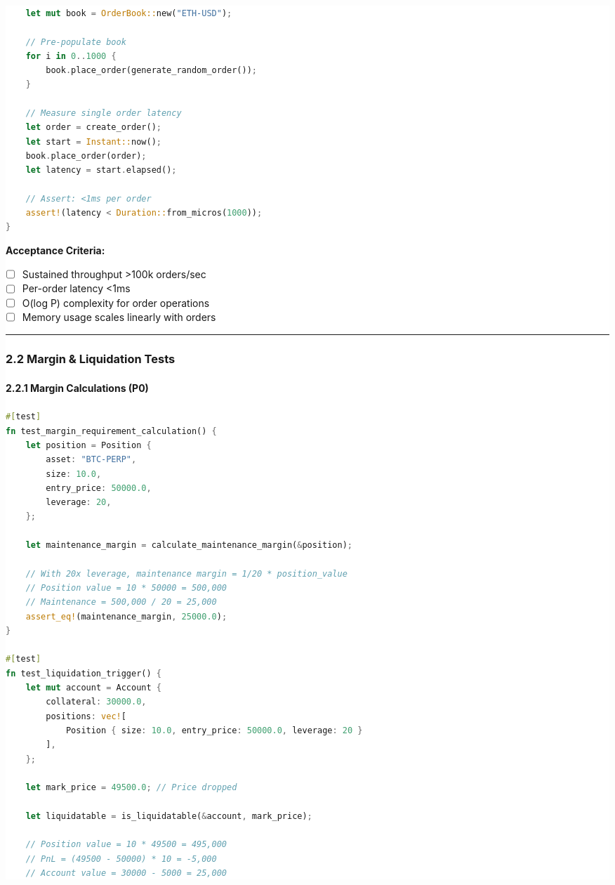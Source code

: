 ```rust
    let mut book = OrderBook::new("ETH-USD");
    
    // Pre-populate book
    for i in 0..1000 {
        book.place_order(generate_random_order());
    }
    
    // Measure single order latency
    let order = create_order();
    let start = Instant::now();
    book.place_order(order);
    let latency = start.elapsed();
    
    // Assert: <1ms per order
    assert!(latency < Duration::from_micros(1000));
}
```

**Acceptance Criteria:**
- [ ] Sustained throughput >100k orders/sec
- [ ] Per-order latency <1ms
- [ ] O(log P) complexity for order operations
- [ ] Memory usage scales linearly with orders

---

### **2.2 Margin & Liquidation Tests**

#### **2.2.1 Margin Calculations (P0)**

```rust
#[test]
fn test_margin_requirement_calculation() {
    let position = Position {
        asset: "BTC-PERP",
        size: 10.0,
        entry_price: 50000.0,
        leverage: 20,
    };
    
    let maintenance_margin = calculate_maintenance_margin(&position);
    
    // With 20x leverage, maintenance margin = 1/20 * position_value
    // Position value = 10 * 50000 = 500,000
    // Maintenance = 500,000 / 20 = 25,000
    assert_eq!(maintenance_margin, 25000.0);
}

#[test]
fn test_liquidation_trigger() {
    let mut account = Account {
        collateral: 30000.0,
        positions: vec![
            Position { size: 10.0, entry_price: 50000.0, leverage: 20 }
        ],
    };
    
    let mark_price = 49500.0; // Price dropped
    
    let liquidatable = is_liquidatable(&account, mark_price);
    
    // Position value = 10 * 49500 = 495,000
    // PnL = (49500 - 50000) * 10 = -5,000
    // Account value = 30000 - 5000 = 25,000
```